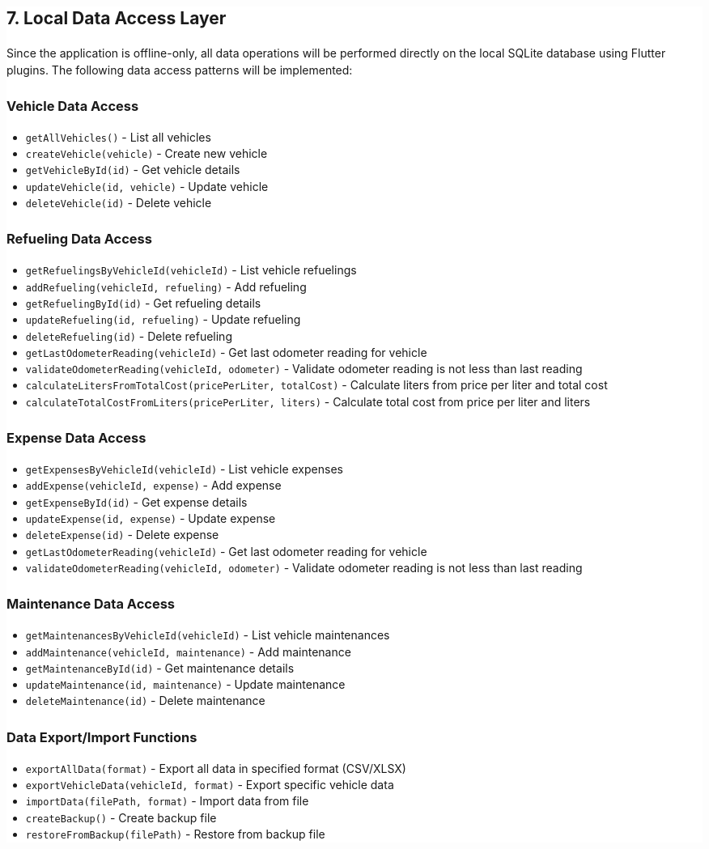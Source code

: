 ## 7. Local Data Access Layer

Since the application is offline-only, all data operations will be performed directly on the local SQLite database using Flutter plugins. The following data access patterns will be implemented:

### Vehicle Data Access
- `getAllVehicles()` - List all vehicles
- `createVehicle(vehicle)` - Create new vehicle
- `getVehicleById(id)` - Get vehicle details
- `updateVehicle(id, vehicle)` - Update vehicle
- `deleteVehicle(id)` - Delete vehicle

### Refueling Data Access
- `getRefuelingsByVehicleId(vehicleId)` - List vehicle refuelings
- `addRefueling(vehicleId, refueling)` - Add refueling
- `getRefuelingById(id)` - Get refueling details
- `updateRefueling(id, refueling)` - Update refueling
- `deleteRefueling(id)` - Delete refueling
- `getLastOdometerReading(vehicleId)` - Get last odometer reading for vehicle
- `validateOdometerReading(vehicleId, odometer)` - Validate odometer reading is not less than last reading
- `calculateLitersFromTotalCost(pricePerLiter, totalCost)` - Calculate liters from price per liter and total cost
- `calculateTotalCostFromLiters(pricePerLiter, liters)` - Calculate total cost from price per liter and liters

### Expense Data Access
- `getExpensesByVehicleId(vehicleId)` - List vehicle expenses
- `addExpense(vehicleId, expense)` - Add expense
- `getExpenseById(id)` - Get expense details
- `updateExpense(id, expense)` - Update expense
- `deleteExpense(id)` - Delete expense
- `getLastOdometerReading(vehicleId)` - Get last odometer reading for vehicle
- `validateOdometerReading(vehicleId, odometer)` - Validate odometer reading is not less than last reading

### Maintenance Data Access
- `getMaintenancesByVehicleId(vehicleId)` - List vehicle maintenances
- `addMaintenance(vehicleId, maintenance)` - Add maintenance
- `getMaintenanceById(id)` - Get maintenance details
- `updateMaintenance(id, maintenance)` - Update maintenance
- `deleteMaintenance(id)` - Delete maintenance

### Data Export/Import Functions
- `exportAllData(format)` - Export all data in specified format (CSV/XLSX)
- `exportVehicleData(vehicleId, format)` - Export specific vehicle data
- `importData(filePath, format)` - Import data from file
- `createBackup()` - Create backup file
- `restoreFromBackup(filePath)` - Restore from backup file
